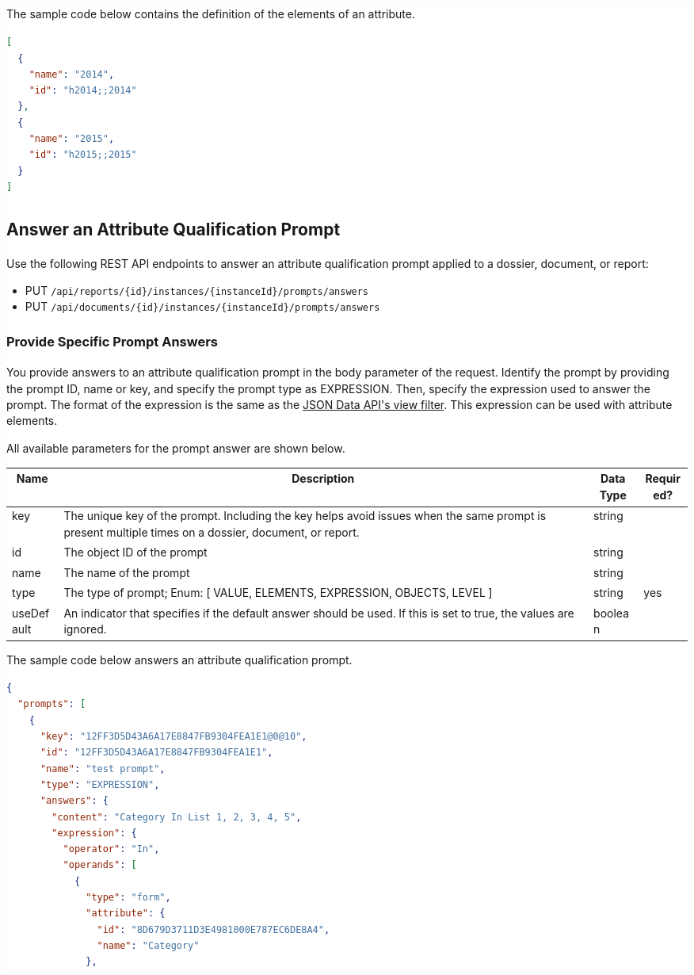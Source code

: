 The sample code below contains the definition of the elements of an attribute.

```json
[
  {
    "name": "2014",
    "id": "h2014;;2014"
  },
  {
    "name": "2015",
    "id": "h2015;;2015"
  }
]
```

## Answer an Attribute Qualification Prompt

Use the following REST API endpoints to answer an attribute qualification prompt applied to a dossier, document, or report:

- PUT `/api/reports/{id}/instances/{instanceId}/prompts/answers`
- PUT `/api/documents/{id}/instances/{instanceId}/prompts/answers`

### Provide Specific Prompt Answers

You provide answers to an attribute qualification prompt in the body parameter of the request. Identify the prompt by providing the prompt ID, name or key, and specify the prompt type as EXPRESSION. Then, specify the expression used to answer the prompt. The format of the expression is the same as the [JSON Data API's view filter](../../filter-data/filter-report-and-cube-instances/filter-report-and-cube-instances-using-view-filters/filter-report-and-cube-instances-using-view-filters.md). This expression can be used with attribute elements.

All available parameters for the prompt answer are shown below.

| Name       | Description                                                                                                                                          | Data Type | Required? |
| ---------- | ---------------------------------------------------------------------------------------------------------------------------------------------------- | --------- | --------- |
| key        | The unique key of the prompt. Including the key helps avoid issues when the same prompt is present multiple times on a dossier, document, or report. | string    |           |
| id         | The object ID of the prompt                                                                                                                          | string    |           |
| name       | The name of the prompt                                                                                                                               | string    |           |
| type       | The type of prompt; Enum: [ VALUE, ELEMENTS, EXPRESSION, OBJECTS, LEVEL ]                                                                            | string    | yes       |
| useDefault | An indicator that specifies if the default answer should be used. If this is set to true, the values are ignored.                                    | boolean   |           |

The sample code below answers an attribute qualification prompt.

```json
{
  "prompts": [
    {
      "key": "12FF3D5D43A6A17E8847FB9304FEA1E1@0@10",
      "id": "12FF3D5D43A6A17E8847FB9304FEA1E1",
      "name": "test prompt",
      "type": "EXPRESSION",
      "answers": {
        "content": "Category In List 1, 2, 3, 4, 5",
        "expression": {
          "operator": "In",
          "operands": [
            {
              "type": "form",
              "attribute": {
                "id": "8D679D3711D3E4981000E787EC6DE8A4",
                "name": "Category"
              },
```